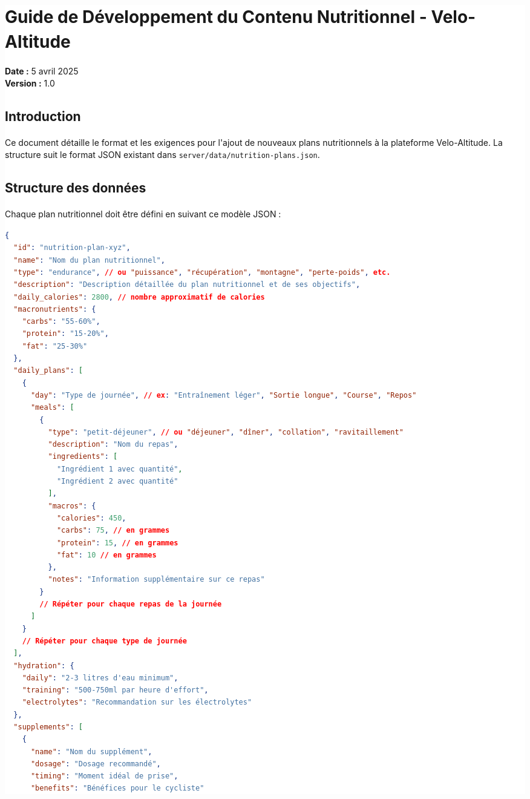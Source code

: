 # Guide de Développement du Contenu Nutritionnel - Velo-Altitude

**Date :** 5 avril 2025  
**Version :** 1.0

## Introduction

Ce document détaille le format et les exigences pour l'ajout de nouveaux plans nutritionnels à la plateforme Velo-Altitude. La structure suit le format JSON existant dans `server/data/nutrition-plans.json`.

## Structure des données

Chaque plan nutritionnel doit être défini en suivant ce modèle JSON :

```json
{
  "id": "nutrition-plan-xyz",
  "name": "Nom du plan nutritionnel",
  "type": "endurance", // ou "puissance", "récupération", "montagne", "perte-poids", etc.
  "description": "Description détaillée du plan nutritionnel et de ses objectifs",
  "daily_calories": 2800, // nombre approximatif de calories
  "macronutrients": {
    "carbs": "55-60%",
    "protein": "15-20%",
    "fat": "25-30%"
  },
  "daily_plans": [
    {
      "day": "Type de journée", // ex: "Entraînement léger", "Sortie longue", "Course", "Repos"
      "meals": [
        {
          "type": "petit-déjeuner", // ou "déjeuner", "dîner", "collation", "ravitaillement"
          "description": "Nom du repas",
          "ingredients": [
            "Ingrédient 1 avec quantité",
            "Ingrédient 2 avec quantité"
          ],
          "macros": {
            "calories": 450,
            "carbs": 75, // en grammes
            "protein": 15, // en grammes
            "fat": 10 // en grammes
          },
          "notes": "Information supplémentaire sur ce repas"
        }
        // Répéter pour chaque repas de la journée
      ]
    }
    // Répéter pour chaque type de journée
  ],
  "hydration": {
    "daily": "2-3 litres d'eau minimum",
    "training": "500-750ml par heure d'effort",
    "electrolytes": "Recommandation sur les électrolytes"
  },
  "supplements": [
    {
      "name": "Nom du supplément",
      "dosage": "Dosage recommandé",
      "timing": "Moment idéal de prise",
      "benefits": "Bénéfices pour le cycliste"
```